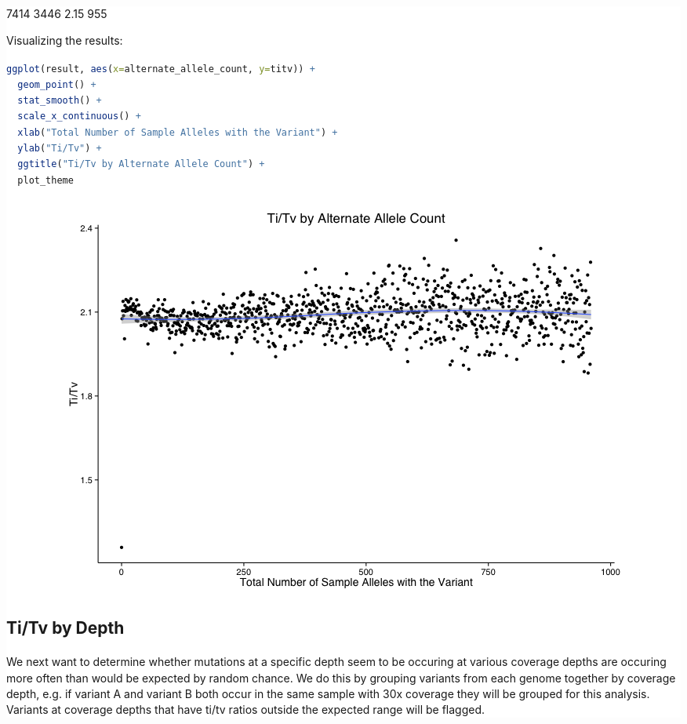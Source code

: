   <tr> <td align="right"> 7414 </td> <td align="right"> 3446 </td> <td align="right"> 2.15 </td> <td align="right"> 955 </td> </tr>
   </table>

Visualizing the results:

```r
ggplot(result, aes(x=alternate_allele_count, y=titv)) +
  geom_point() +
  stat_smooth() +
  scale_x_continuous() +
  xlab("Total Number of Sample Alleles with the Variant") +
  ylab("Ti/Tv") +
  ggtitle("Ti/Tv by Alternate Allele Count") +
  plot_theme
```

<img src="figure/titvByAlt-1.png" title="plot of chunk titvByAlt" alt="plot of chunk titvByAlt" style="display: block; margin: auto;" />

## Ti/Tv by Depth

We next want to determine whether mutations at a specific depth seem to be occuring at various coverage depths are occuring more often than would be expected by random chance.  We do this by grouping variants from each genome together by coverage depth, e.g. if variant A and variant B both occur in the same sample with 30x coverage they will be grouped for this analysis.  Variants at coverage depths that have ti/tv ratios outside the expected range will be flagged.
